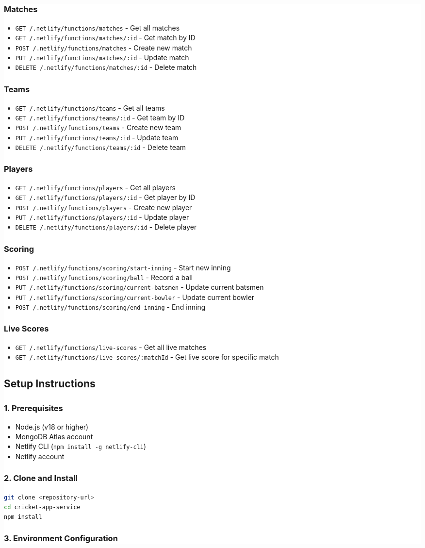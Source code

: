 ### Matches
- `GET /.netlify/functions/matches` - Get all matches
- `GET /.netlify/functions/matches/:id` - Get match by ID
- `POST /.netlify/functions/matches` - Create new match
- `PUT /.netlify/functions/matches/:id` - Update match
- `DELETE /.netlify/functions/matches/:id` - Delete match

### Teams
- `GET /.netlify/functions/teams` - Get all teams
- `GET /.netlify/functions/teams/:id` - Get team by ID
- `POST /.netlify/functions/teams` - Create new team
- `PUT /.netlify/functions/teams/:id` - Update team
- `DELETE /.netlify/functions/teams/:id` - Delete team

### Players
- `GET /.netlify/functions/players` - Get all players
- `GET /.netlify/functions/players/:id` - Get player by ID
- `POST /.netlify/functions/players` - Create new player
- `PUT /.netlify/functions/players/:id` - Update player
- `DELETE /.netlify/functions/players/:id` - Delete player

### Scoring
- `POST /.netlify/functions/scoring/start-inning` - Start new inning
- `POST /.netlify/functions/scoring/ball` - Record a ball
- `PUT /.netlify/functions/scoring/current-batsmen` - Update current batsmen
- `PUT /.netlify/functions/scoring/current-bowler` - Update current bowler
- `POST /.netlify/functions/scoring/end-inning` - End inning

### Live Scores
- `GET /.netlify/functions/live-scores` - Get all live matches
- `GET /.netlify/functions/live-scores/:matchId` - Get live score for specific match

## Setup Instructions

### 1. Prerequisites

- Node.js (v18 or higher)
- MongoDB Atlas account
- Netlify CLI (`npm install -g netlify-cli`)
- Netlify account

### 2. Clone and Install

```bash
git clone <repository-url>
cd cricket-app-service
npm install
```

### 3. Environment Configuration
